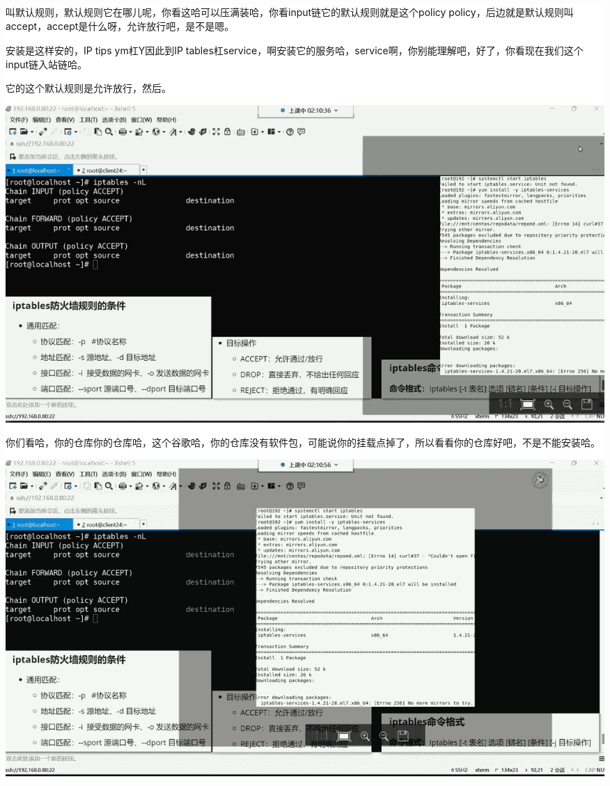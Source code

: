 叫默认规则，默认规则它在哪儿呢，你看这哈可以压满装哈，你看input链它的默认规则就是这个policy policy，后边就是默认规则叫accept，accept是什么呀，允许放行吧，是不是嗯。

安装是这样安的，IP tips ym杠Y因此到IP tables杠service，啊安装它的服务哈，service啊，你别能理解吧，好了，你看现在我们这个input链入站链哈。

它的这个默认规则是允许放行，然后。

![](img/e05fa1fe63d3b543013b9aac28f81414_70.png)

你们看哈，你的仓库你的仓库哈，这个谷歌哈，你的仓库没有软件包，可能说你的挂载点掉了，所以看看你的仓库好吧，不是不能安装哈。



![](img/e05fa1fe63d3b543013b9aac28f81414_72.png)

